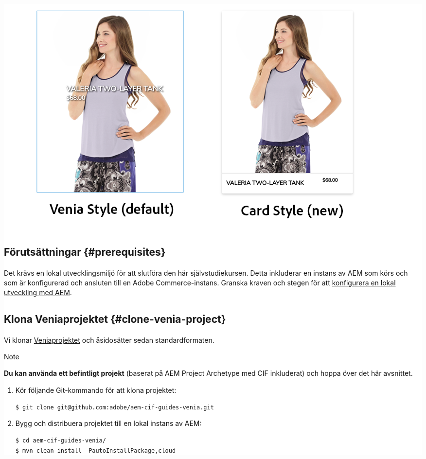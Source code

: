 ![Vad du ska bygga](../assets/style-cif-component/what-you-will-build.png)

## Förutsättningar {#prerequisites}

Det krävs en lokal utvecklingsmiljö för att slutföra den här självstudiekursen. Detta inkluderar en instans av AEM som körs och som är konfigurerad och ansluten till en Adobe Commerce-instans. Granska kraven och stegen för att [konfigurera en lokal utveckling med AEM](../develop.md).

## Klona Veniaprojektet {#clone-venia-project}

Vi klonar [Veniaprojektet](https://github.com/adobe/aem-cif-guides-venia) och åsidosätter sedan standardformaten.

>[!NOTE]
>
>**Du kan använda ett befintligt projekt** (baserat på AEM Project Archetype med CIF inkluderat) och hoppa över det här avsnittet.

1. Kör följande Git-kommando för att klona projektet:

   ```shell
   $ git clone git@github.com:adobe/aem-cif-guides-venia.git
   ```

1. Bygg och distribuera projektet till en lokal instans av AEM:

   ```shell
   $ cd aem-cif-guides-venia/
   $ mvn clean install -PautoInstallPackage,cloud
   ```
